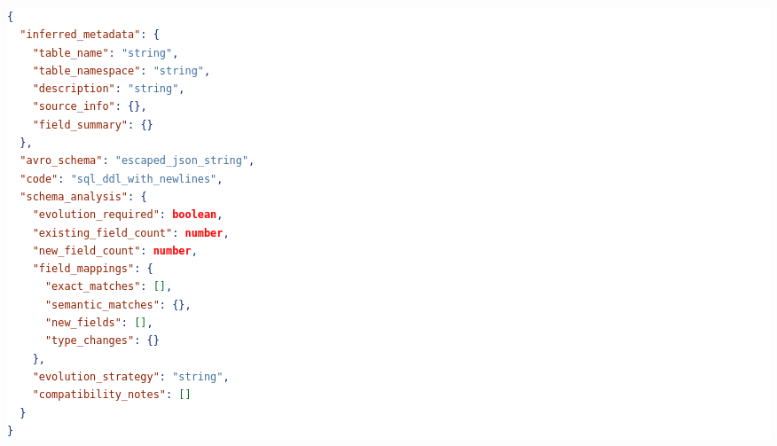 ```json
{
  "inferred_metadata": {
    "table_name": "string",
    "table_namespace": "string",
    "description": "string",
    "source_info": {},
    "field_summary": {}
  },
  "avro_schema": "escaped_json_string",
  "code": "sql_ddl_with_newlines",
  "schema_analysis": {
    "evolution_required": boolean,
    "existing_field_count": number,
    "new_field_count": number,
    "field_mappings": {
      "exact_matches": [],
      "semantic_matches": {},
      "new_fields": [],
      "type_changes": {}
    },
    "evolution_strategy": "string",
    "compatibility_notes": []
  }
}
```
